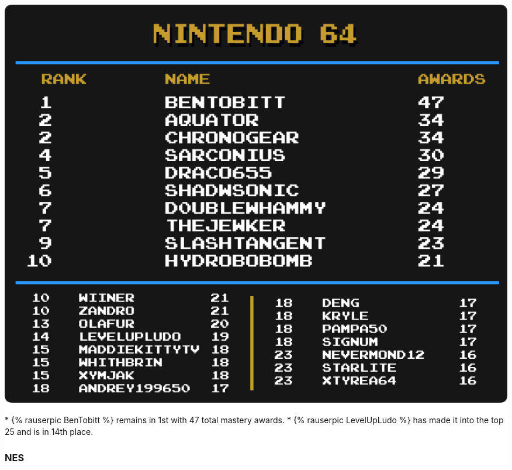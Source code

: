   <img src="img/TopMasteries/NINTENDO_64.png" />
</p>
* {% rauserpic BenTobitt %} remains in 1st with 47 total mastery awards.
* {% rauserpic LevelUpLudo %} has made it into the top 25 and is in 14th place.

### NES

<p align="center">